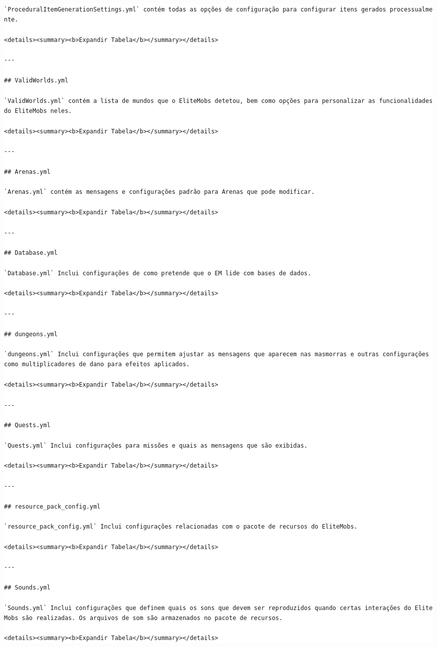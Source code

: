 ```
`ProceduralItemGenerationSettings.yml` contém todas as opções de configuração para configurar itens gerados processualmente.

<details><summary><b>Expandir Tabela</b></summary></details>

---

## ValidWorlds.yml

`ValidWorlds.yml` contém a lista de mundos que o EliteMobs detetou, bem como opções para personalizar as funcionalidades do EliteMobs neles.

<details><summary><b>Expandir Tabela</b></summary></details>

---

## Arenas.yml

`Arenas.yml` contém as mensagens e configurações padrão para Arenas que pode modificar.

<details><summary><b>Expandir Tabela</b></summary></details>

---

## Database.yml

`Database.yml` Inclui configurações de como pretende que o EM lide com bases de dados.

<details><summary><b>Expandir Tabela</b></summary></details>

---

## dungeons.yml

`dungeons.yml` Inclui configurações que permitem ajustar as mensagens que aparecem nas masmorras e outras configurações como multiplicadores de dano para efeitos aplicados.

<details><summary><b>Expandir Tabela</b></summary></details>

---

## Quests.yml

`Quests.yml` Inclui configurações para missões e quais as mensagens que são exibidas.

<details><summary><b>Expandir Tabela</b></summary></details>

---

## resource_pack_config.yml

`resource_pack_config.yml` Inclui configurações relacionadas com o pacote de recursos do EliteMobs.

<details><summary><b>Expandir Tabela</b></summary></details>

---

## Sounds.yml

`Sounds.yml` Inclui configurações que definem quais os sons que devem ser reproduzidos quando certas interações do EliteMobs são realizadas. Os arquivos de som são armazenados no pacote de recursos.

<details><summary><b>Expandir Tabela</b></summary></details>
```